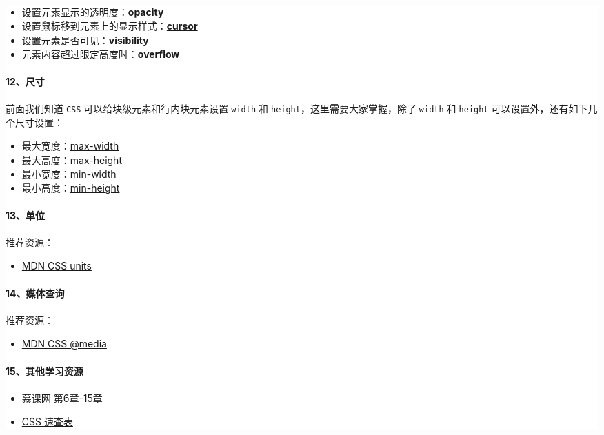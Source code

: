 - 设置元素显示的透明度：[**opacity**](https://developer.mozilla.org/zh-CN/docs/Web/CSS/opacity)
- 设置鼠标移到元素上的显示样式：[**cursor**](https://developer.mozilla.org/zh-CN/docs/Web/CSS/cursor)
- 设置元素是否可见：[**visibility**](https://developer.mozilla.org/zh-CN/docs/Web/CSS/visibility)
- 元素内容超过限定高度时：[**overflow**](https://developer.mozilla.org/en-US/docs/Web/CSS/overflow)



#### 12、尺寸

前面我们知道 `CSS` 可以给块级元素和行内块元素设置 `width` 和 `height`，这里需要大家掌握，除了 `width` 和 `height` 可以设置外，还有如下几个尺寸设置：

- 最大宽度：[max-width](https://developer.mozilla.org/en-US/docs/Web/CSS/max-width)
- 最大高度：[max-height](https://developer.mozilla.org/en-US/docs/Web/CSS/max-height)
- 最小宽度：[min-width](https://developer.mozilla.org/en-US/docs/Web/CSS/min-width)
- 最小高度：[min-height](https://developer.mozilla.org/en-US/docs/Web/CSS/min-height)



#### 13、单位

推荐资源：

- [MDN CSS units](https://developer.mozilla.org/en-US/docs/Learn/CSS/Building_blocks/Values_and_units#Numbers_lengths_and_percentages)



#### 14、媒体查询

推荐资源：

- [MDN CSS @media](https://developer.mozilla.org/zh-CN/docs/Web/CSS/@media)



#### 15、其他学习资源

- [慕课网 第6章-15章](https://www.imooc.com/learn/9)

- [CSS 速查表](https://css.doyoe.com/)